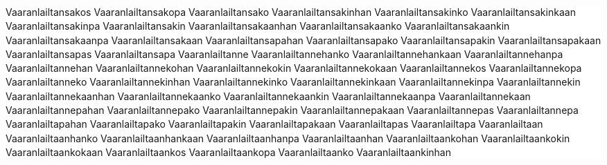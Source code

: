 Vaaranlailtansakos
Vaaranlailtansakopa
Vaaranlailtansako
Vaaranlailtansakinhan
Vaaranlailtansakinko
Vaaranlailtansakinkaan
Vaaranlailtansakinpa
Vaaranlailtansakin
Vaaranlailtansakaanhan
Vaaranlailtansakaanko
Vaaranlailtansakaankin
Vaaranlailtansakaanpa
Vaaranlailtansakaan
Vaaranlailtansapahan
Vaaranlailtansapako
Vaaranlailtansapakin
Vaaranlailtansapakaan
Vaaranlailtansapas
Vaaranlailtansapa
Vaaranlailtanne
Vaaranlailtannehanko
Vaaranlailtannehankaan
Vaaranlailtannehanpa
Vaaranlailtannehan
Vaaranlailtannekohan
Vaaranlailtannekokin
Vaaranlailtannekokaan
Vaaranlailtannekos
Vaaranlailtannekopa
Vaaranlailtanneko
Vaaranlailtannekinhan
Vaaranlailtannekinko
Vaaranlailtannekinkaan
Vaaranlailtannekinpa
Vaaranlailtannekin
Vaaranlailtannekaanhan
Vaaranlailtannekaanko
Vaaranlailtannekaankin
Vaaranlailtannekaanpa
Vaaranlailtannekaan
Vaaranlailtannepahan
Vaaranlailtannepako
Vaaranlailtannepakin
Vaaranlailtannepakaan
Vaaranlailtannepas
Vaaranlailtannepa
Vaaranlailtapahan
Vaaranlailtapako
Vaaranlailtapakin
Vaaranlailtapakaan
Vaaranlailtapas
Vaaranlailtapa
Vaaranlailtaan
Vaaranlailtaanhanko
Vaaranlailtaanhankaan
Vaaranlailtaanhanpa
Vaaranlailtaanhan
Vaaranlailtaankohan
Vaaranlailtaankokin
Vaaranlailtaankokaan
Vaaranlailtaankos
Vaaranlailtaankopa
Vaaranlailtaanko
Vaaranlailtaankinhan
